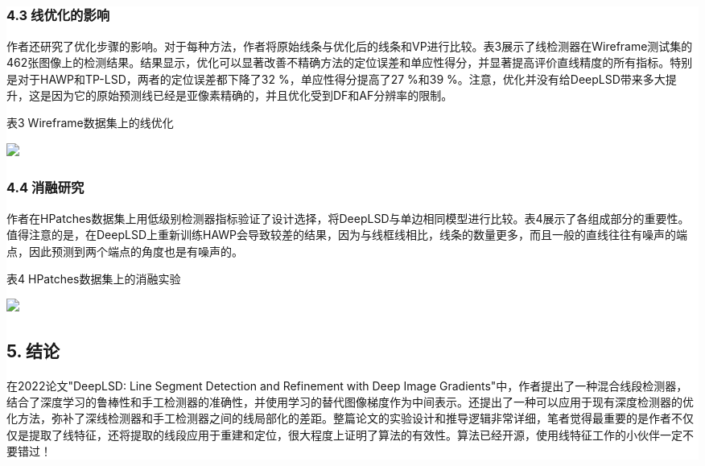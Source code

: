 ### 4.3 线优化的影响

作者还研究了优化步骤的影响。对于每种方法，作者将原始线条与优化后的线条和VP进行比较。表3展示了线检测器在Wireframe测试集的462张图像上的检测结果。结果显示，优化可以显著改善不精确方法的定位误差和单应性得分，并显著提高评价直线精度的所有指标。特别是对于HAWP和TP-LSD，两者的定位误差都下降了32 %，单应性得分提高了27 %和39 %。注意，优化并没有给DeepLSD带来多大提升，这是因为它的原始预测线已经是亚像素精确的，并且优化受到DF和AF分辨率的限制。

表3 Wireframe数据集上的线优化

![](https://img-blog.csdnimg.cn/d6349e56f46848e5b764a0777db3b114.png)

### 4.4 消融研究

作者在HPatches数据集上用低级别检测器指标验证了设计选择，将DeepLSD与单边相同模型进行比较。表4展示了各组成部分的重要性。值得注意的是，在DeepLSD上重新训练HAWP会导致较差的结果，因为与线框线相比，线条的数量更多，而且一般的直线往往有噪声的端点，因此预测到两个端点的角度也是有噪声的。

表4 HPatches数据集上的消融实验

![](https://img-blog.csdnimg.cn/f87bb4e0179043f68a61c10beac1e177.png)

## 5. 结论

在2022论文"DeepLSD: Line Segment Detection and Refinement with Deep Image Gradients"中，作者提出了一种混合线段检测器，结合了深度学习的鲁棒性和手工检测器的准确性，并使用学习的替代图像梯度作为中间表示。还提出了一种可以应用于现有深度检测器的优化方法，弥补了深线检测器和手工检测器之间的线局部化的差距。整篇论文的实验设计和推导逻辑非常详细，笔者觉得最重要的是作者不仅仅是提取了线特征，还将提取的线段应用于重建和定位，很大程度上证明了算法的有效性。算法已经开源，使用线特征工作的小伙伴一定不要错过！
